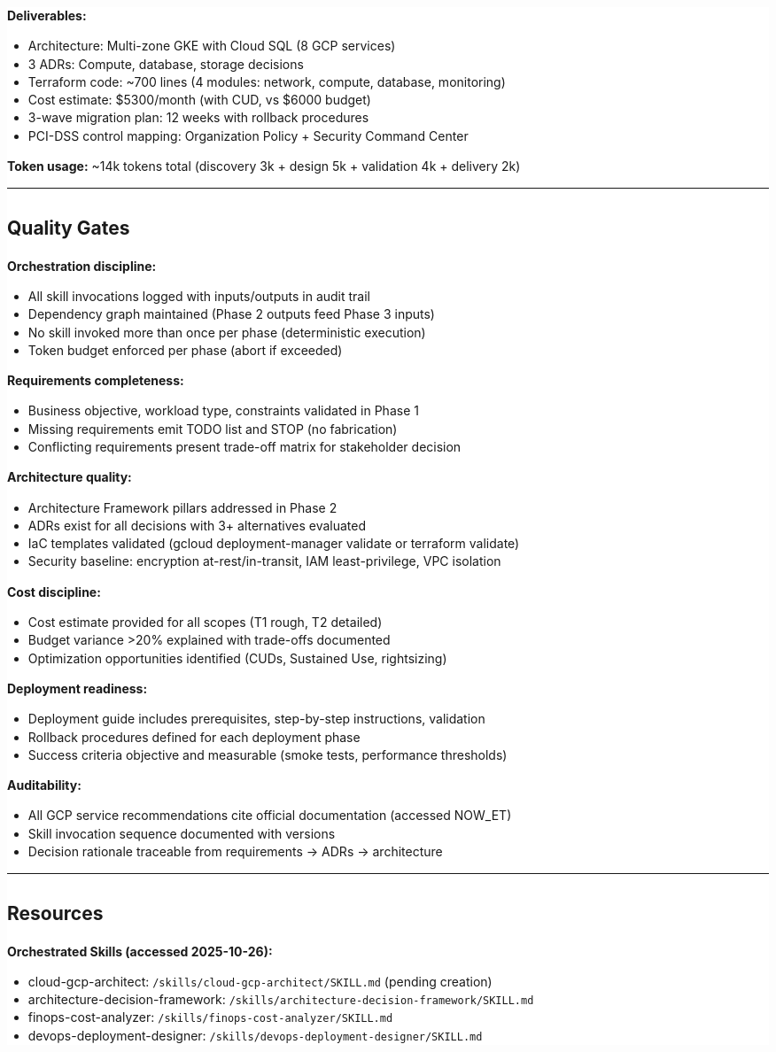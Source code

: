 **Deliverables:**
- Architecture: Multi-zone GKE with Cloud SQL (8 GCP services)
- 3 ADRs: Compute, database, storage decisions
- Terraform code: ~700 lines (4 modules: network, compute, database, monitoring)
- Cost estimate: $5300/month (with CUD, vs $6000 budget)
- 3-wave migration plan: 12 weeks with rollback procedures
- PCI-DSS control mapping: Organization Policy + Security Command Center

**Token usage:** ~14k tokens total (discovery 3k + design 5k + validation 4k + delivery 2k)

---

## Quality Gates

**Orchestration discipline:**
- All skill invocations logged with inputs/outputs in audit trail
- Dependency graph maintained (Phase 2 outputs feed Phase 3 inputs)
- No skill invoked more than once per phase (deterministic execution)
- Token budget enforced per phase (abort if exceeded)

**Requirements completeness:**
- Business objective, workload type, constraints validated in Phase 1
- Missing requirements emit TODO list and STOP (no fabrication)
- Conflicting requirements present trade-off matrix for stakeholder decision

**Architecture quality:**
- Architecture Framework pillars addressed in Phase 2
- ADRs exist for all decisions with 3+ alternatives evaluated
- IaC templates validated (gcloud deployment-manager validate or terraform validate)
- Security baseline: encryption at-rest/in-transit, IAM least-privilege, VPC isolation

**Cost discipline:**
- Cost estimate provided for all scopes (T1 rough, T2 detailed)
- Budget variance >20% explained with trade-offs documented
- Optimization opportunities identified (CUDs, Sustained Use, rightsizing)

**Deployment readiness:**
- Deployment guide includes prerequisites, step-by-step instructions, validation
- Rollback procedures defined for each deployment phase
- Success criteria objective and measurable (smoke tests, performance thresholds)

**Auditability:**
- All GCP service recommendations cite official documentation (accessed NOW_ET)
- Skill invocation sequence documented with versions
- Decision rationale traceable from requirements → ADRs → architecture

---

## Resources

**Orchestrated Skills (accessed 2025-10-26):**
- cloud-gcp-architect: `/skills/cloud-gcp-architect/SKILL.md` (pending creation)
- architecture-decision-framework: `/skills/architecture-decision-framework/SKILL.md`
- finops-cost-analyzer: `/skills/finops-cost-analyzer/SKILL.md`
- devops-deployment-designer: `/skills/devops-deployment-designer/SKILL.md`
